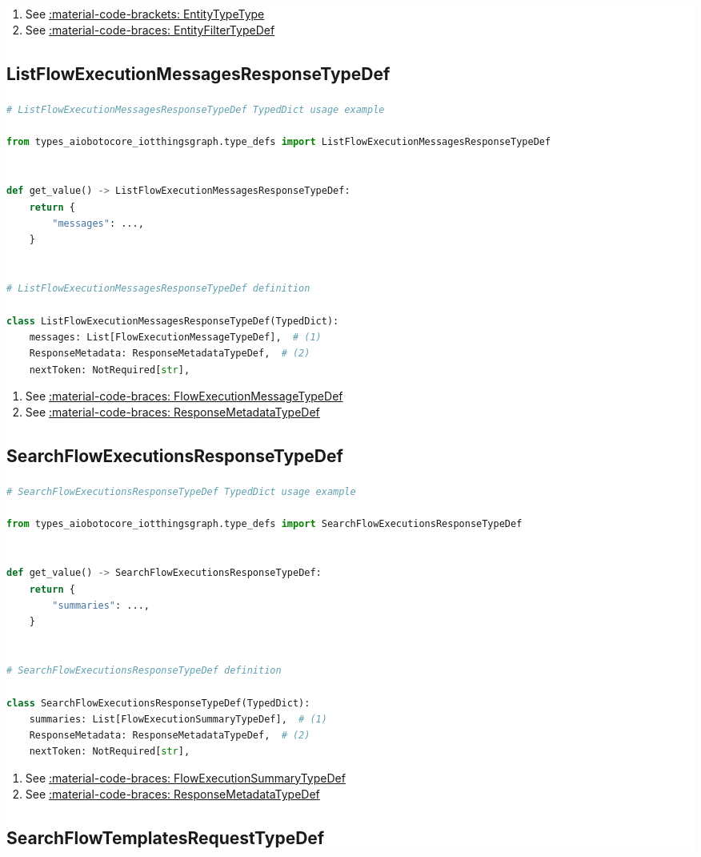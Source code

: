 1. See [:material-code-brackets: EntityTypeType](./literals.md#entitytypetype) 
2. See [:material-code-braces: EntityFilterTypeDef](./type_defs.md#entityfiltertypedef) 
## ListFlowExecutionMessagesResponseTypeDef

```python
# ListFlowExecutionMessagesResponseTypeDef TypedDict usage example

from types_aiobotocore_iotthingsgraph.type_defs import ListFlowExecutionMessagesResponseTypeDef


def get_value() -> ListFlowExecutionMessagesResponseTypeDef:
    return {
        "messages": ...,
    }


# ListFlowExecutionMessagesResponseTypeDef definition

class ListFlowExecutionMessagesResponseTypeDef(TypedDict):
    messages: List[FlowExecutionMessageTypeDef],  # (1)
    ResponseMetadata: ResponseMetadataTypeDef,  # (2)
    nextToken: NotRequired[str],
```

1. See [:material-code-braces: FlowExecutionMessageTypeDef](./type_defs.md#flowexecutionmessagetypedef) 
2. See [:material-code-braces: ResponseMetadataTypeDef](./type_defs.md#responsemetadatatypedef) 
## SearchFlowExecutionsResponseTypeDef

```python
# SearchFlowExecutionsResponseTypeDef TypedDict usage example

from types_aiobotocore_iotthingsgraph.type_defs import SearchFlowExecutionsResponseTypeDef


def get_value() -> SearchFlowExecutionsResponseTypeDef:
    return {
        "summaries": ...,
    }


# SearchFlowExecutionsResponseTypeDef definition

class SearchFlowExecutionsResponseTypeDef(TypedDict):
    summaries: List[FlowExecutionSummaryTypeDef],  # (1)
    ResponseMetadata: ResponseMetadataTypeDef,  # (2)
    nextToken: NotRequired[str],
```

1. See [:material-code-braces: FlowExecutionSummaryTypeDef](./type_defs.md#flowexecutionsummarytypedef) 
2. See [:material-code-braces: ResponseMetadataTypeDef](./type_defs.md#responsemetadatatypedef) 
## SearchFlowTemplatesRequestTypeDef
